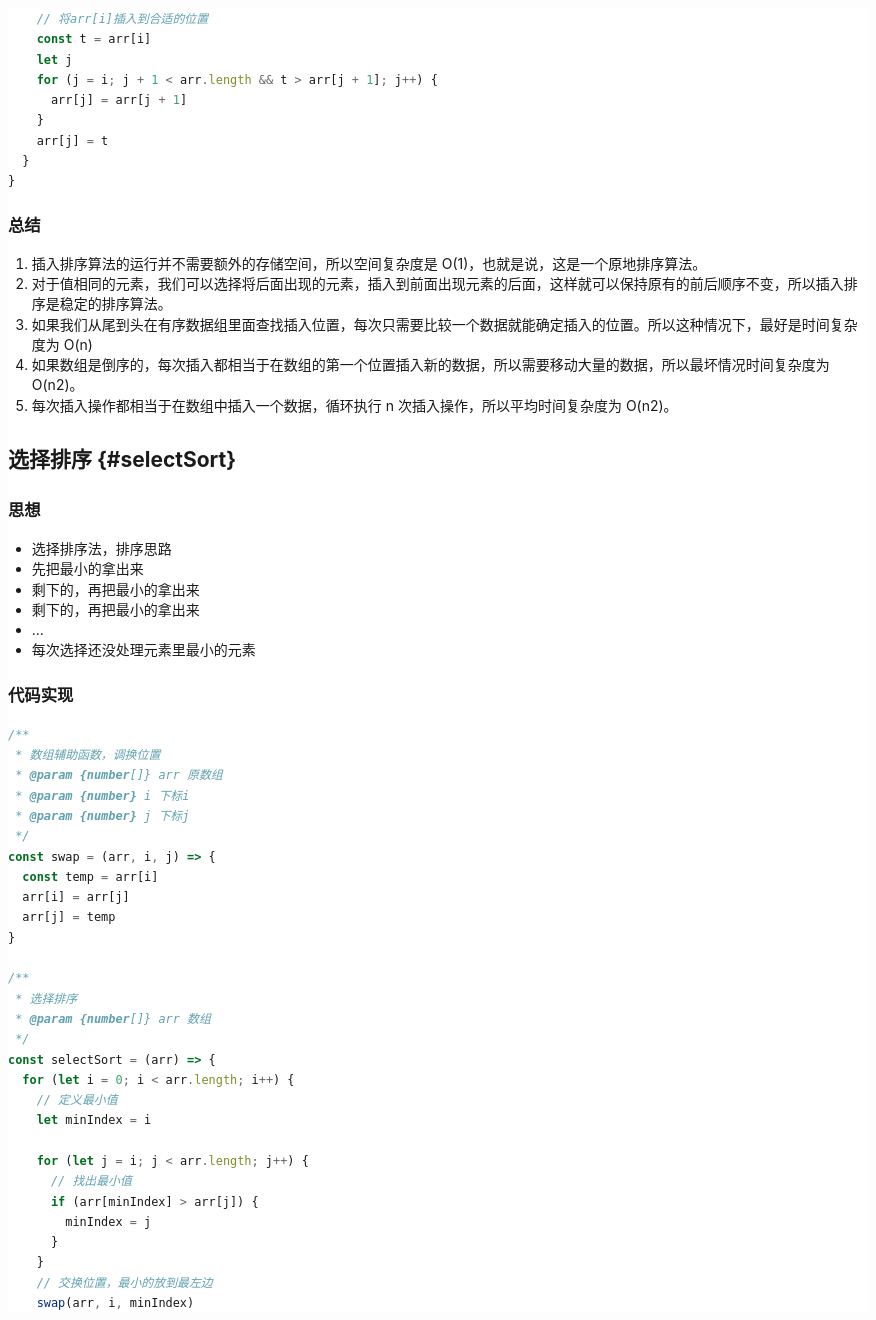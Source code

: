 ```javascript
    // 将arr[i]插入到合适的位置
    const t = arr[i]
    let j
    for (j = i; j + 1 < arr.length && t > arr[j + 1]; j++) {
      arr[j] = arr[j + 1]
    }
    arr[j] = t
  }
}

```

### 总结

1. 插入排序算法的运行并不需要额外的存储空间，所以空间复杂度是 O(1)，也就是说，这是一个原地排序算法。
2. 对于值相同的元素，我们可以选择将后面出现的元素，插入到前面出现元素的后面，这样就可以保持原有的前后顺序不变，所以插入排序是稳定的排序算法。
3. 如果我们从尾到头在有序数据组里面查找插入位置，每次只需要比较一个数据就能确定插入的位置。所以这种情况下，最好是时间复杂度为 O(n)
4. 如果数组是倒序的，每次插入都相当于在数组的第一个位置插入新的数据，所以需要移动大量的数据，所以最坏情况时间复杂度为 O(n2)。
5. 每次插入操作都相当于在数组中插入一个数据，循环执行 n 次插入操作，所以平均时间复杂度为 O(n2)。

## 选择排序 {#selectSort}

### 思想

- 选择排序法，排序思路
- 先把最小的拿出来
- 剩下的，再把最小的拿出来
- 剩下的，再把最小的拿出来
- ...
- 每次选择还没处理元素里最小的元素

### 代码实现

```javascript
/**
 * 数组辅助函数，调换位置
 * @param {number[]} arr 原数组
 * @param {number} i 下标i
 * @param {number} j 下标j
 */
const swap = (arr, i, j) => {
  const temp = arr[i]
  arr[i] = arr[j]
  arr[j] = temp
}

/**
 * 选择排序
 * @param {number[]} arr 数组
 */
const selectSort = (arr) => {
  for (let i = 0; i < arr.length; i++) {
    // 定义最小值
    let minIndex = i

    for (let j = i; j < arr.length; j++) {
      // 找出最小值
      if (arr[minIndex] > arr[j]) {
        minIndex = j
      }
    }
    // 交换位置，最小的放到最左边
    swap(arr, i, minIndex)
```